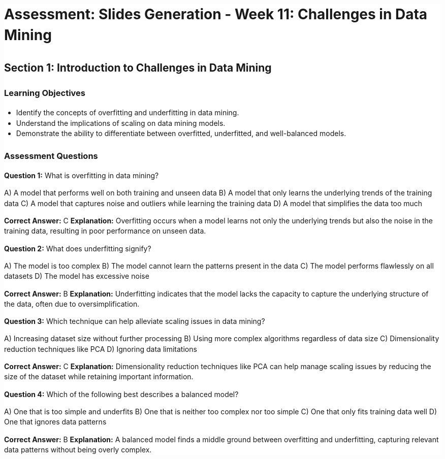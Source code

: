 # Assessment: Slides Generation - Week 11: Challenges in Data Mining

## Section 1: Introduction to Challenges in Data Mining

### Learning Objectives
- Identify the concepts of overfitting and underfitting in data mining.
- Understand the implications of scaling on data mining models.
- Demonstrate the ability to differentiate between overfitted, underfitted, and well-balanced models.

### Assessment Questions

**Question 1:** What is overfitting in data mining?

  A) A model that performs well on both training and unseen data
  B) A model that only learns the underlying trends of the training data
  C) A model that captures noise and outliers while learning the training data
  D) A model that simplifies the data too much

**Correct Answer:** C
**Explanation:** Overfitting occurs when a model learns not only the underlying trends but also the noise in the training data, resulting in poor performance on unseen data.

**Question 2:** What does underfitting signify?

  A) The model is too complex
  B) The model cannot learn the patterns present in the data
  C) The model performs flawlessly on all datasets
  D) The model has excessive noise

**Correct Answer:** B
**Explanation:** Underfitting indicates that the model lacks the capacity to capture the underlying structure of the data, often due to oversimplification.

**Question 3:** Which technique can help alleviate scaling issues in data mining?

  A) Increasing dataset size without further processing
  B) Using more complex algorithms regardless of data size
  C) Dimensionality reduction techniques like PCA
  D) Ignoring data limitations

**Correct Answer:** C
**Explanation:** Dimensionality reduction techniques like PCA can help manage scaling issues by reducing the size of the dataset while retaining important information.

**Question 4:** Which of the following best describes a balanced model?

  A) One that is too simple and underfits
  B) One that is neither too complex nor too simple
  C) One that only fits training data well
  D) One that ignores data patterns

**Correct Answer:** B
**Explanation:** A balanced model finds a middle ground between overfitting and underfitting, capturing relevant data patterns without being overly complex.
